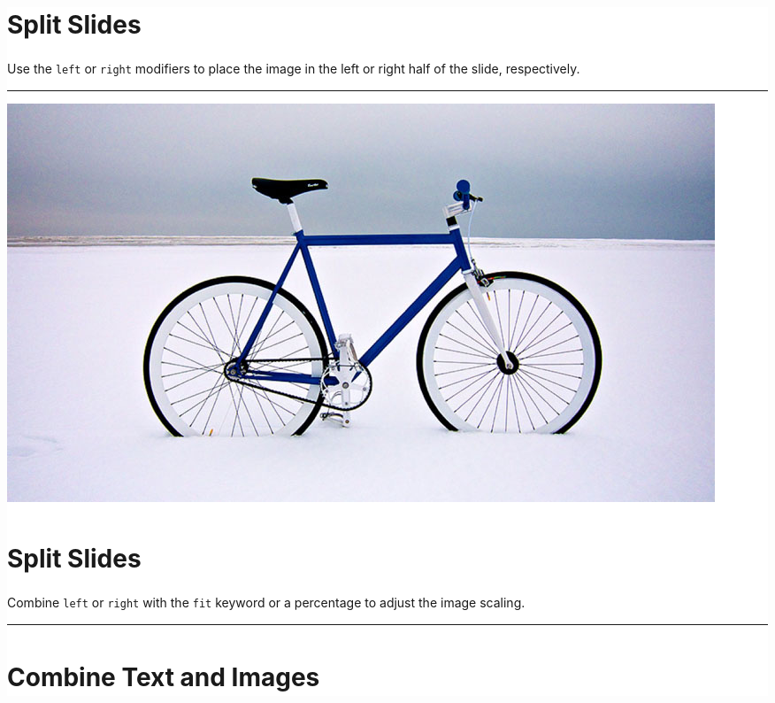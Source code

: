 # Split Slides

Use the `left` or `right` modifiers to place the image in the left or right half of the slide, respectively.

---

![right fit](assets/image1.jpg)

# Split Slides

Combine `left` or `right` with the `fit` keyword or a percentage to adjust the image scaling.

---

# Combine Text and Images
